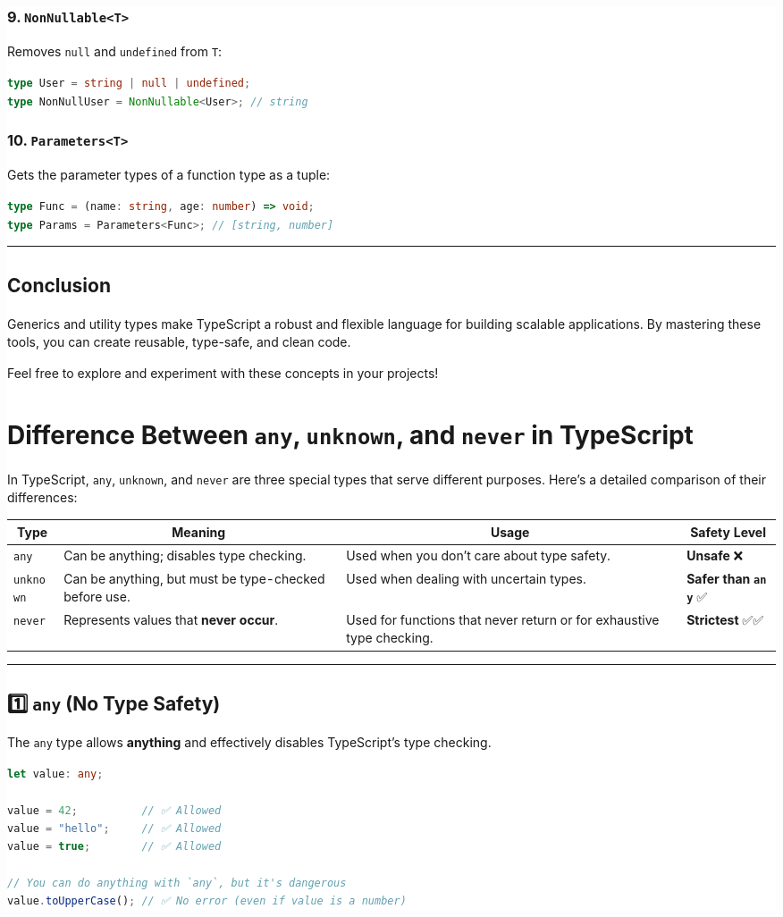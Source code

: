 ### **9. `NonNullable<T>`**
Removes `null` and `undefined` from `T`:
```typescript
type User = string | null | undefined;
type NonNullUser = NonNullable<User>; // string
```

### **10. `Parameters<T>`**
Gets the parameter types of a function type as a tuple:
```typescript
type Func = (name: string, age: number) => void;
type Params = Parameters<Func>; // [string, number]
```

---

## **Conclusion**
Generics and utility types make TypeScript a robust and flexible language for building scalable applications. By mastering these tools, you can create reusable, type-safe, and clean code.

Feel free to explore and experiment with these concepts in your projects!



# Difference Between `any`, `unknown`, and `never` in TypeScript

In TypeScript, `any`, `unknown`, and `never` are three special types that serve different purposes. Here’s a detailed comparison of their differences:  

| Type      | Meaning | Usage | Safety Level |
|-----------|---------|-------|--------------|
| `any`     | Can be anything; disables type checking. | Used when you don’t care about type safety. | **Unsafe** ❌ |
| `unknown` | Can be anything, but must be type-checked before use. | Used when dealing with uncertain types. | **Safer than `any`** ✅ |
| `never`   | Represents values that **never occur**. | Used for functions that never return or for exhaustive type checking. | **Strictest** ✅✅ |

---

## **1️⃣ `any` (No Type Safety)**
The `any` type allows **anything** and effectively disables TypeScript’s type checking.

```typescript
let value: any;

value = 42;          // ✅ Allowed
value = "hello";     // ✅ Allowed
value = true;        // ✅ Allowed

// You can do anything with `any`, but it's dangerous
value.toUpperCase(); // ✅ No error (even if value is a number)
```
